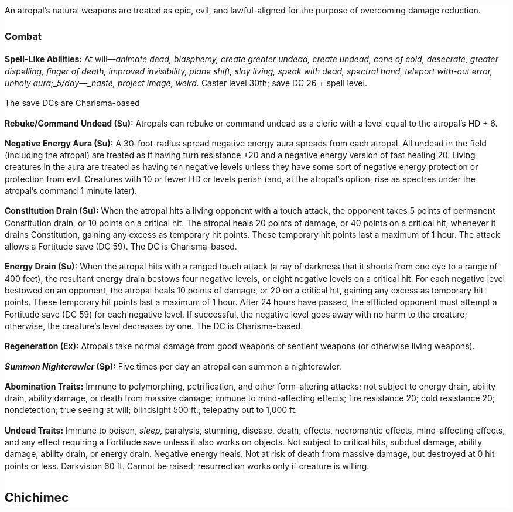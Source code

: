 An atropal’s natural weapons are treated as epic, evil, and lawful-aligned for the purpose of overcoming damage reduction.

### Combat

**Spell-Like Abilities:** At will—_animate dead, blasphemy, create greater undead, create undead, cone of cold, desecrate, greater dispelling, finger of death, improved invisibility, plane shift, slay living, speak with dead, spectral hand, teleport with-out error, unholy aura;\_5/day—\_haste, project image, weird._ Caster level 30th; save DC 26 + spell level.

The save DCs are Charisma-based

**Rebuke/Command Undead (Su):** Atropals can rebuke or command undead as a cleric with a level equal to the atropal’s HD + 6.

**Negative Energy Aura (Su):** A 30-foot-radius spread negative energy aura spreads from each atropal. All undead in the field (including the atropal) are treated as if having turn resistance +20 and a negative energy version of fast healing 20. Living creatures in the aura are treated as having ten negative levels unless they have some sort of negative energy protection or protection from evil. Creatures with 10 or fewer HD or levels perish (and, at the atropal’s option, rise as spectres under the atropal’s command 1 minute later).

**Constitution Drain (Su):** When the atropal hits a living opponent with a touch attack, the opponent takes 5 points of permanent Constitution drain, or 10 points on a critical hit. The atropal heals 20 points of damage, or 40 points on a critical hit, whenever it drains Constitution, gaining any excess as temporary hit points. These temporary hit points last a maximum of 1 hour. The attack allows a Fortitude save (DC 59). The DC is Charisma-based.

**Energy Drain (Su):** When the atropal hits with a ranged touch attack (a ray of darkness that it shoots from one eye to a range of 400 feet), the resultant energy drain bestows four negative levels, or eight negative levels on a critical hit. For each negative level bestowed on an opponent, the atropal heals 10 points of damage, or 20 on a critical hit, gaining any excess as temporary hit points. These temporary hit points last a maximum of 1 hour. After 24 hours have passed, the afflicted opponent must attempt a Fortitude save (DC 59) for each negative level. If successful, the negative level goes away with no harm to the creature; otherwise, the creature’s level decreases by one. The DC is Charisma-based.

**Regeneration (Ex):** Atropals take normal damage from good weapons or sentient weapons (or otherwise living weapons).

**_Summon Nightcrawler_ (Sp):** Five times per day an atropal can summon a nightcrawler.

**Abomination Traits:** Immune to polymorphing, petrification, and other form-altering attacks; not subject to energy drain, ability drain, ability damage, or death from massive damage; immune to mind-affecting effects; fire resistance 20; cold resistance 20; nondetection; true seeing at will; blindsight 500 ft.; telepathy out to 1,000 ft.

**Undead Traits:** Immune to poison, _sleep,_ paralysis, stunning, disease, death, effects, necromantic effects, mind-affecting effects, and any effect requiring a Fortitude save unless it also works on objects. Not subject to critical hits, subdual damage, ability damage, ability drain, or energy drain. Negative energy heals. Not at risk of death from massive damage, but destroyed at 0 hit points or less. Darkvision 60 ft. Cannot be raised; resurrection works only if creature is willing.

## Chichimec
